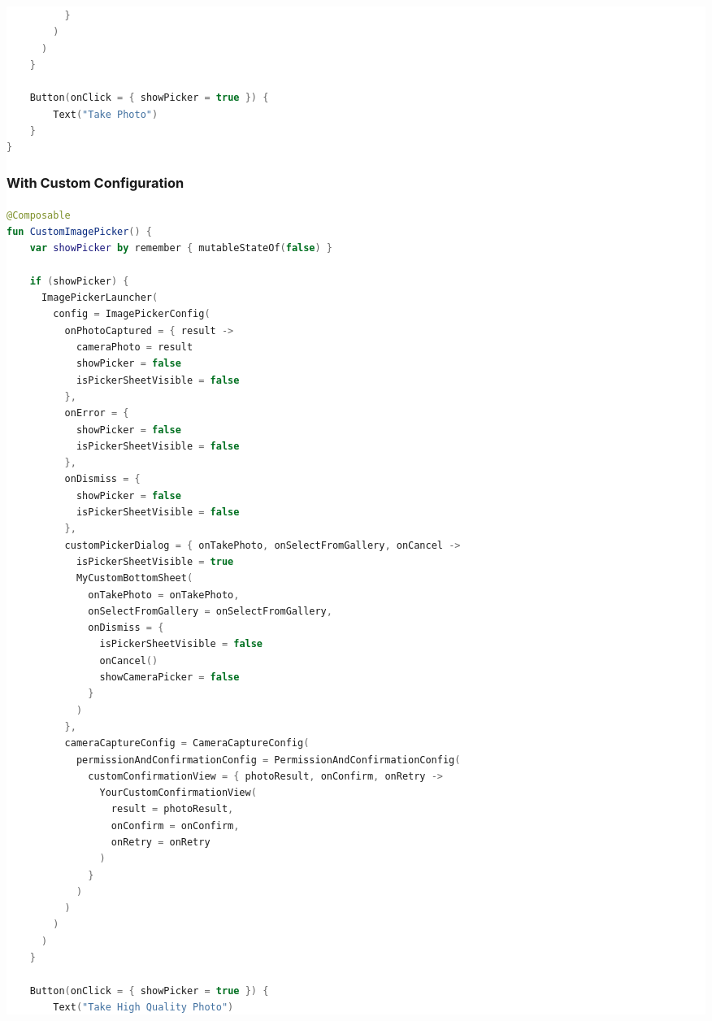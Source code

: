 ```kotlin
          }
        )
      )
    }
    
    Button(onClick = { showPicker = true }) {
        Text("Take Photo")
    }
}
```

### With Custom Configuration

```kotlin
@Composable
fun CustomImagePicker() {
    var showPicker by remember { mutableStateOf(false) }
    
    if (showPicker) {
      ImagePickerLauncher(
        config = ImagePickerConfig(
          onPhotoCaptured = { result ->
            cameraPhoto = result
            showPicker = false
            isPickerSheetVisible = false
          },
          onError = {
            showPicker = false
            isPickerSheetVisible = false
          },
          onDismiss = {
            showPicker = false
            isPickerSheetVisible = false
          },
          customPickerDialog = { onTakePhoto, onSelectFromGallery, onCancel ->
            isPickerSheetVisible = true
            MyCustomBottomSheet(
              onTakePhoto = onTakePhoto,
              onSelectFromGallery = onSelectFromGallery,
              onDismiss = {
                isPickerSheetVisible = false
                onCancel()
                showCameraPicker = false
              }
            )
          },
          cameraCaptureConfig = CameraCaptureConfig(
            permissionAndConfirmationConfig = PermissionAndConfirmationConfig(
              customConfirmationView = { photoResult, onConfirm, onRetry ->
                YourCustomConfirmationView(
                  result = photoResult,
                  onConfirm = onConfirm,
                  onRetry = onRetry
                )
              }
            )
          )
        )
      )
    }
    
    Button(onClick = { showPicker = true }) {
        Text("Take High Quality Photo")
```